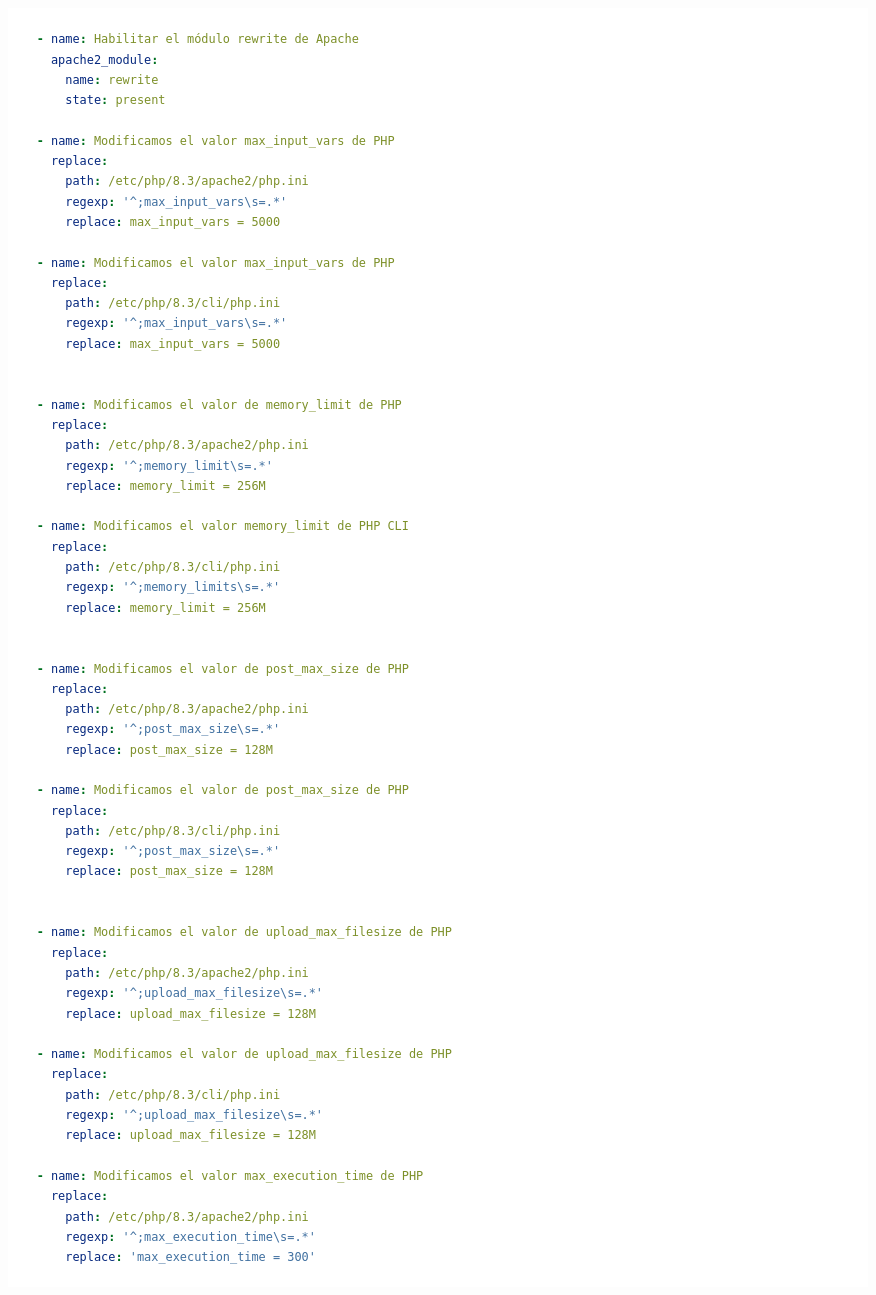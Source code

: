 ```yaml

    - name: Habilitar el módulo rewrite de Apache
      apache2_module:
        name: rewrite
        state: present

    - name: Modificamos el valor max_input_vars de PHP
      replace: 
        path: /etc/php/8.3/apache2/php.ini
        regexp: '^;max_input_vars\s=.*'
        replace: max_input_vars = 5000

    - name: Modificamos el valor max_input_vars de PHP
      replace: 
        path: /etc/php/8.3/cli/php.ini
        regexp: '^;max_input_vars\s=.*'
        replace: max_input_vars = 5000


    - name: Modificamos el valor de memory_limit de PHP
      replace: 
        path: /etc/php/8.3/apache2/php.ini
        regexp: '^;memory_limit\s=.*'
        replace: memory_limit = 256M

    - name: Modificamos el valor memory_limit de PHP CLI
      replace:
        path: /etc/php/8.3/cli/php.ini
        regexp: '^;memory_limits\s=.*'
        replace: memory_limit = 256M


    - name: Modificamos el valor de post_max_size de PHP
      replace: 
        path: /etc/php/8.3/apache2/php.ini
        regexp: '^;post_max_size\s=.*'
        replace: post_max_size = 128M

    - name: Modificamos el valor de post_max_size de PHP
      replace: 
        path: /etc/php/8.3/cli/php.ini
        regexp: '^;post_max_size\s=.*'
        replace: post_max_size = 128M


    - name: Modificamos el valor de upload_max_filesize de PHP
      replace:
        path: /etc/php/8.3/apache2/php.ini
        regexp: '^;upload_max_filesize\s=.*'
        replace: upload_max_filesize = 128M

    - name: Modificamos el valor de upload_max_filesize de PHP
      replace:
        path: /etc/php/8.3/cli/php.ini
        regexp: '^;upload_max_filesize\s=.*'
        replace: upload_max_filesize = 128M

    - name: Modificamos el valor max_execution_time de PHP
      replace:
        path: /etc/php/8.3/apache2/php.ini
        regexp: '^;max_execution_time\s=.*'
        replace: 'max_execution_time = 300'
        
```